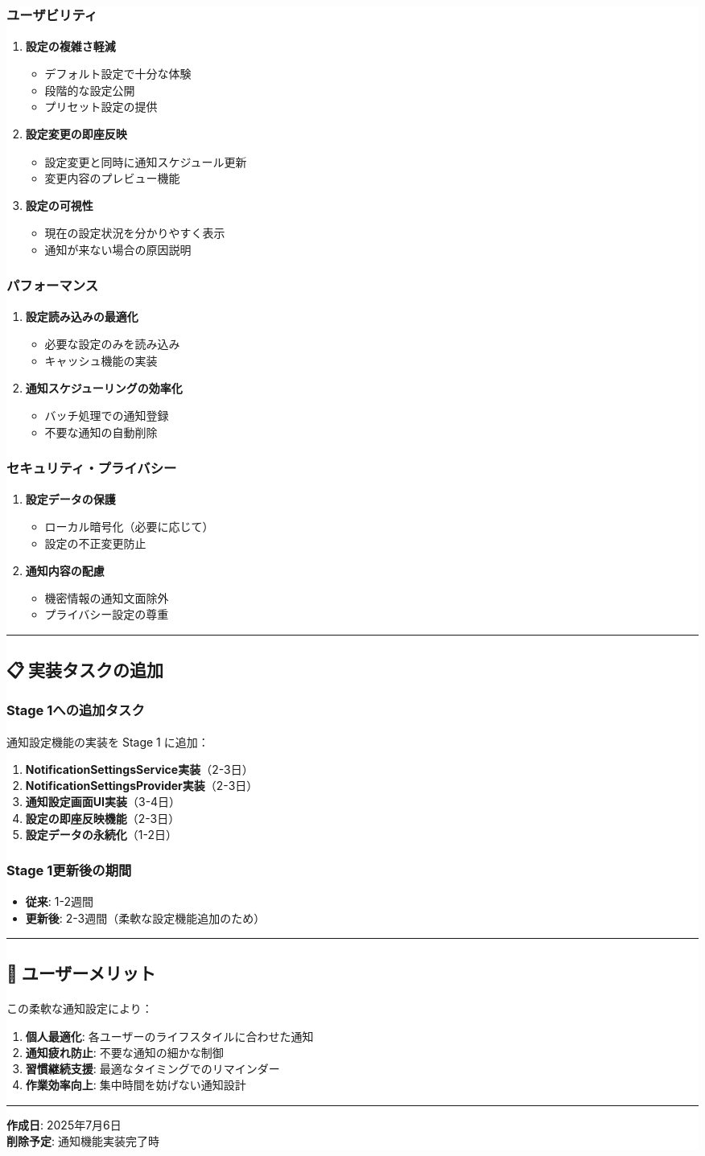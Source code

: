 ### ユーザビリティ
1. **設定の複雑さ軽減**
   - デフォルト設定で十分な体験
   - 段階的な設定公開
   - プリセット設定の提供

2. **設定変更の即座反映**
   - 設定変更と同時に通知スケジュール更新
   - 変更内容のプレビュー機能

3. **設定の可視性**
   - 現在の設定状況を分かりやすく表示
   - 通知が来ない場合の原因説明

### パフォーマンス
1. **設定読み込みの最適化**
   - 必要な設定のみを読み込み
   - キャッシュ機能の実装

2. **通知スケジューリングの効率化**
   - バッチ処理での通知登録
   - 不要な通知の自動削除

### セキュリティ・プライバシー
1. **設定データの保護**
   - ローカル暗号化（必要に応じて）
   - 設定の不正変更防止

2. **通知内容の配慮**
   - 機密情報の通知文面除外
   - プライバシー設定の尊重

---

## 📋 実装タスクの追加

### Stage 1への追加タスク

通知設定機能の実装を Stage 1 に追加：

1. **NotificationSettingsService実装**（2-3日）
2. **NotificationSettingsProvider実装**（2-3日）
3. **通知設定画面UI実装**（3-4日）
4. **設定の即座反映機能**（2-3日）
5. **設定データの永続化**（1-2日）

### Stage 1更新後の期間
- **従来**: 1-2週間
- **更新後**: 2-3週間（柔軟な設定機能追加のため）

---

## 🎯 ユーザーメリット

この柔軟な通知設定により：

1. **個人最適化**: 各ユーザーのライフスタイルに合わせた通知
2. **通知疲れ防止**: 不要な通知の細かな制御
3. **習慣継続支援**: 最適なタイミングでのリマインダー
4. **作業効率向上**: 集中時間を妨げない通知設計

---

**作成日**: 2025年7月6日  
**削除予定**: 通知機能実装完了時 